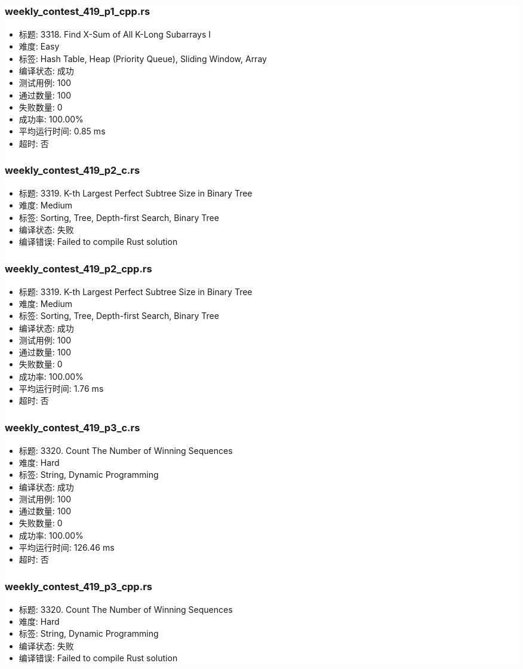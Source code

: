 ### weekly_contest_419_p1_cpp.rs
- 标题: 3318. Find X-Sum of All K-Long Subarrays I
- 难度: Easy
- 标签: Hash Table, Heap (Priority Queue), Sliding Window, Array
- 编译状态: 成功
- 测试用例: 100
- 通过数量: 100
- 失败数量: 0
- 成功率: 100.00%
- 平均运行时间: 0.85 ms
- 超时: 否

### weekly_contest_419_p2_c.rs
- 标题: 3319. K-th Largest Perfect Subtree Size in Binary Tree
- 难度: Medium
- 标签: Sorting, Tree, Depth-first Search, Binary Tree
- 编译状态: 失败
- 编译错误: Failed to compile Rust solution

### weekly_contest_419_p2_cpp.rs
- 标题: 3319. K-th Largest Perfect Subtree Size in Binary Tree
- 难度: Medium
- 标签: Sorting, Tree, Depth-first Search, Binary Tree
- 编译状态: 成功
- 测试用例: 100
- 通过数量: 100
- 失败数量: 0
- 成功率: 100.00%
- 平均运行时间: 1.76 ms
- 超时: 否

### weekly_contest_419_p3_c.rs
- 标题: 3320. Count The Number of Winning Sequences
- 难度: Hard
- 标签: String, Dynamic Programming
- 编译状态: 成功
- 测试用例: 100
- 通过数量: 100
- 失败数量: 0
- 成功率: 100.00%
- 平均运行时间: 126.46 ms
- 超时: 否

### weekly_contest_419_p3_cpp.rs
- 标题: 3320. Count The Number of Winning Sequences
- 难度: Hard
- 标签: String, Dynamic Programming
- 编译状态: 失败
- 编译错误: Failed to compile Rust solution
